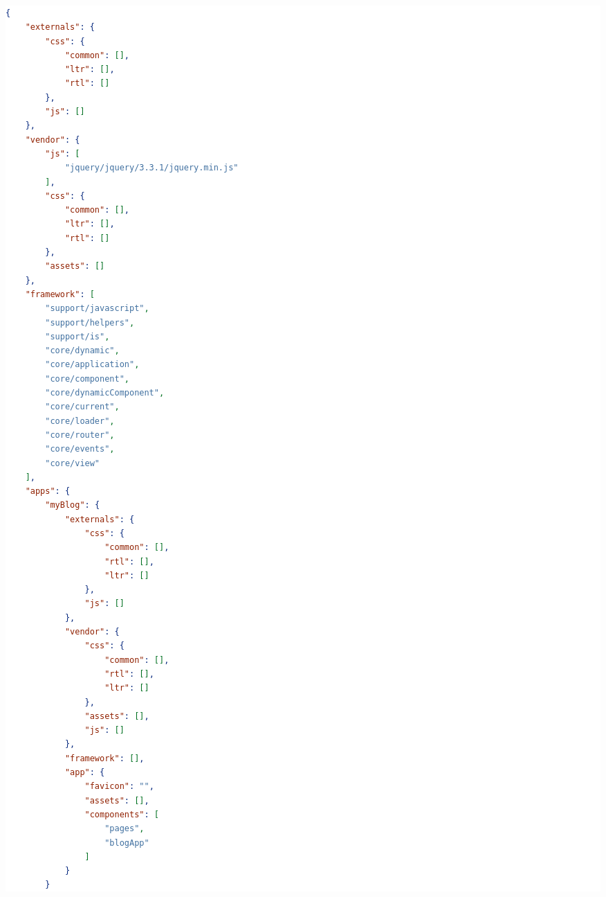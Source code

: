 ```json
{
    "externals": {
        "css": {
            "common": [],
            "ltr": [],
            "rtl": []
        },
        "js": []
    },
    "vendor": {
        "js": [
            "jquery/jquery/3.3.1/jquery.min.js"
        ],
        "css": {
            "common": [],
            "ltr": [],
            "rtl": []
        },
        "assets": []
    },
    "framework": [
        "support/javascript",
        "support/helpers",
        "support/is",
        "core/dynamic",
        "core/application",
        "core/component",
        "core/dynamicComponent",
        "core/current",
        "core/loader",
        "core/router",
        "core/events",
        "core/view"
    ],
    "apps": {
        "myBlog": {
            "externals": {
                "css": {
                    "common": [],
                    "rtl": [],
                    "ltr": []
                },
                "js": []
            },
            "vendor": {
                "css": {
                    "common": [],
                    "rtl": [],
                    "ltr": []
                },
                "assets": [],
                "js": []
            },
            "framework": [],
            "app": {
                "favicon": "",
                "assets": [],
                "components": [
                    "pages",
                    "blogApp"
                ]
            }
        }
```